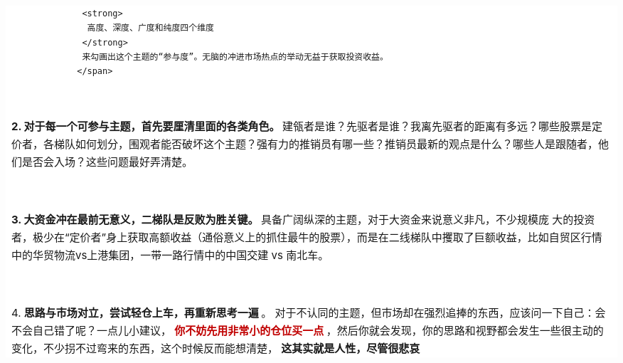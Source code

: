                   <strong>
                    高度、深度、广度和纯度四个维度
                   </strong>
                   来勾画出这个主题的“参与度”。无脑的冲进市场热点的举动无益于获取投资收益。
                  </span>
</p>
<p style="font-size: 16px;margin-left: 8px;margin-right: 8px;line-height: 1.5em;">
<br/>
</p>
<p style="font-size: 16px;margin-left: 8px;margin-right: 8px;line-height: 1.5em;">
<strong style="line-height: inherit;">
<span style="font-size: 15px;line-height: inherit;">
                    2. 对于每一个可参与主题，首先要厘清里面的各类角色。
                   </span>
</strong>
<span style="font-size: 15px;line-height: inherit;">
                   建瓴者是谁？先驱者是谁？我离先驱者的距离有多远？哪些股票是定价者，各梯队如何划分，围观者能否破坏这个主题？强有力的推销员有哪一些？推销员最新的观点是什么？哪些人是跟随者，他们是否会入场？这些问题最好弄清楚。
                  </span>
</p>
<p style="font-size: 16px;margin-left: 8px;margin-right: 8px;line-height: 1.5em;">
<br/>
</p>
<p style="font-size: 16px;margin-left: 8px;margin-right: 8px;line-height: 1.5em;">
<strong style="line-height: inherit;">
<span style="font-size: 15px;line-height: inherit;">
                    3. 大资金冲在最前无意义，二梯队是反败为胜关键。
                   </span>
</strong>
<span style="font-size: 15px;line-height: inherit;">
                   具备广阔纵深的主题，对于大资金来说意义非凡，不少规模庞
                  </span>
<span style="font-size: 15px;line-height: inherit;">
                   大的投资者，极少在“定价者”身上获取高额收益（通俗意义上的抓住最牛的股票），而是在二线梯队中攫取了巨额收益，比如自贸区行情中的华贸物流vs上港集团，一带一路行情中的中国交建 vs 南北车。
                  </span>
</p>
<p style="font-size: 16px;margin-left: 8px;margin-right: 8px;line-height: 1.5em;">
<br/>
</p>
<p style="font-size: 16px;margin-left: 8px;margin-right: 8px;line-height: 1.5em;">
<span style="font-size: 15px;line-height: inherit;">
                   4.
                  </span>
<strong style="font-size: 15px;line-height: inherit;">
                   思路与市场对立，尝试轻仓上车，再重新思考一遍
                  </strong>
<span style="font-size: 15px;">
                   。
                  </span>
<span style="font-size: 15px;line-height: inherit;">
                   对于不认同的主题，但市场却在强烈追捧的东西，应该问一下自己：会不会自己错了呢？一点儿小建议，
                  </span>
<strong style="font-size: 15px;line-height: inherit;">
<span style="line-height: inherit;color: #C00000;">
                    你不妨先用非常小的仓位买一点
                   </span>
</strong>
<span style="font-size: 15px;line-height: inherit;">
                   ，然后你就会发现，你的思路和视野都会发生一些很主动的变化，不少拐不过弯来的东西，这个时候反而能想清楚，
                  </span>
<strong style="font-size: 15px;line-height: inherit;">
                   这其实就是人性，尽管很悲哀
                  </strong>
<span style="font-size: 15px;line-height: inherit;">